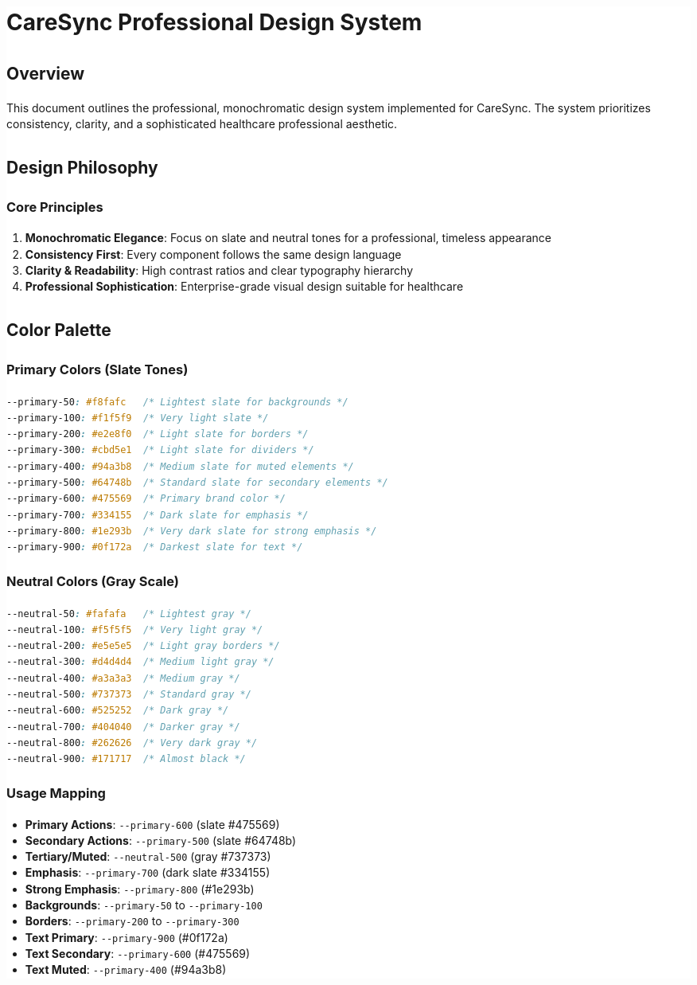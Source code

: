 # CareSync Professional Design System

## Overview
This document outlines the professional, monochromatic design system implemented for CareSync. The system prioritizes consistency, clarity, and a sophisticated healthcare professional aesthetic.

## Design Philosophy

### Core Principles
1. **Monochromatic Elegance**: Focus on slate and neutral tones for a professional, timeless appearance
2. **Consistency First**: Every component follows the same design language
3. **Clarity & Readability**: High contrast ratios and clear typography hierarchy
4. **Professional Sophistication**: Enterprise-grade visual design suitable for healthcare

## Color Palette

### Primary Colors (Slate Tones)
```css
--primary-50: #f8fafc   /* Lightest slate for backgrounds */
--primary-100: #f1f5f9  /* Very light slate */
--primary-200: #e2e8f0  /* Light slate for borders */
--primary-300: #cbd5e1  /* Light slate for dividers */
--primary-400: #94a3b8  /* Medium slate for muted elements */
--primary-500: #64748b  /* Standard slate for secondary elements */
--primary-600: #475569  /* Primary brand color */
--primary-700: #334155  /* Dark slate for emphasis */
--primary-800: #1e293b  /* Very dark slate for strong emphasis */
--primary-900: #0f172a  /* Darkest slate for text */
```

### Neutral Colors (Gray Scale)
```css
--neutral-50: #fafafa   /* Lightest gray */
--neutral-100: #f5f5f5  /* Very light gray */
--neutral-200: #e5e5e5  /* Light gray borders */
--neutral-300: #d4d4d4  /* Medium light gray */
--neutral-400: #a3a3a3  /* Medium gray */
--neutral-500: #737373  /* Standard gray */
--neutral-600: #525252  /* Dark gray */
--neutral-700: #404040  /* Darker gray */
--neutral-800: #262626  /* Very dark gray */
--neutral-900: #171717  /* Almost black */
```

### Usage Mapping
- **Primary Actions**: `--primary-600` (slate #475569)
- **Secondary Actions**: `--primary-500` (slate #64748b)
- **Tertiary/Muted**: `--neutral-500` (gray #737373)
- **Emphasis**: `--primary-700` (dark slate #334155)
- **Strong Emphasis**: `--primary-800` (#1e293b)
- **Backgrounds**: `--primary-50` to `--primary-100`
- **Borders**: `--primary-200` to `--primary-300`
- **Text Primary**: `--primary-900` (#0f172a)
- **Text Secondary**: `--primary-600` (#475569)
- **Text Muted**: `--primary-400` (#94a3b8)
